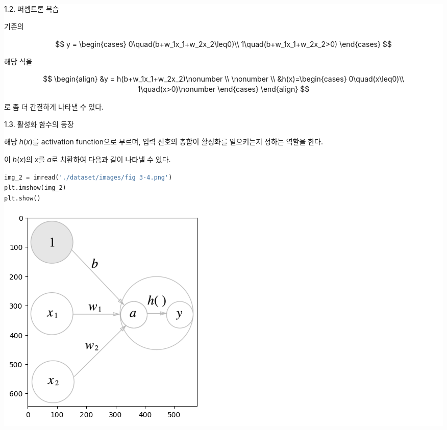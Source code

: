 

1.2. 퍼셉트론 복습

기존의

$$
y = \begin{cases}
0\quad(b+w_1x_1+w_2x_2\leq0)\\
1\quad(b+w_1x_1+w_2x_2>0)
\end{cases}
$$

해당 식을

$$
\begin{align}
&y = h(b+w_1x_1+w_2x_2)\nonumber \\ \nonumber \\
&h(x)=\begin{cases}
0\quad(x\leq0)\\
1\quad(x>0)\nonumber
\end{cases}
\end{align}
$$

로 좀 더 간결하게 나타낼 수 있다.

1.3. 활성화 함수의 등장

해당 $h(x)$를 activation function으로 부르며, 입력 신호의 총합이 활성화를 일으키는지 정하는 역할을 한다. 

이 $h(x)$의 $x$를 $a$로 치환하여 다음과 같이 나타낼 수 있다.


```python
img_2 = imread('./dataset/images/fig 3-4.png')
plt.imshow(img_2)
plt.show()
```


    
![png](/assets/images/DLScratch_03/img_2.png)
    